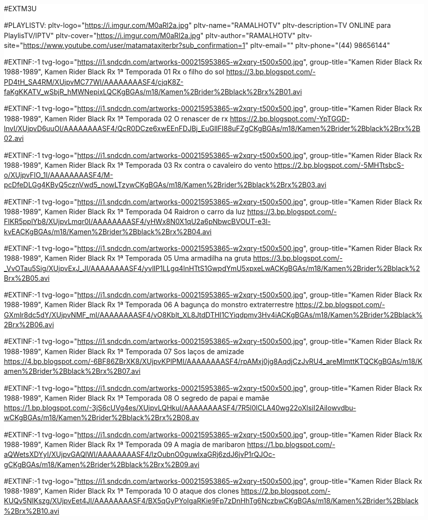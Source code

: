 
#EXTM3U

#PLAYLISTV: pltv-logo="https://i.imgur.com/M0aRl2a.jpg" pltv-name="RAMALHOTV" pltv-description=TV ONLINE para PlaylisTV/IPTV" pltv-cover="https://i.imgur.com/M0aRl2a.jpg" pltv-author="RAMALHOTV" pltv-site="https://www.youtube.com/user/matamataxiterbr?sub_confirmation=1" pltv-email="" pltv-phone="(44) 98656144"

#EXTINF:-1 tvg-logo="https://i1.sndcdn.com/artworks-000215953865-w2xqry-t500x500.jpg", group-title="Kamen Rider Black Rx 1988-1989", Kamen Rider Black Rx 1ª Temporada 01 Rx o filho do sol
https://3.bp.blogspot.com/-PD4tH_SA4RM/XUjpvMC77WI/AAAAAAAASF4/cjqK8Z-faKgKKATV_wSbjR_hMWNepixLQCKgBGAs/m18/Kamen%2Brider%2Bblack%2Brx%2B01.avi

#EXTINF:-1 tvg-logo="https://i1.sndcdn.com/artworks-000215953865-w2xqry-t500x500.jpg", group-title="Kamen Rider Black Rx 1988-1989", Kamen Rider Black Rx 1ª Temporada 02 O renascer de rx
https://2.bp.blogspot.com/-YpTGGD-lnvI/XUjpvD6uuOI/AAAAAAAASF4/QcR0DCze6xwEEnFDJBj_EuGllFI88uFZgCKgBGAs/m18/Kamen%2Brider%2Bblack%2Brx%2B02.avi

#EXTINF:-1 tvg-logo="https://i1.sndcdn.com/artworks-000215953865-w2xqry-t500x500.jpg", group-title="Kamen Rider Black Rx 1988-1989", Kamen Rider Black Rx 1ª Temporada 03 Rx contra o cavaleiro do vento
https://2.bp.blogspot.com/-5MHTtsbcS-o/XUjpvFIO_1I/AAAAAAAASF4/M-pcDfeDLGg4KByQ5cznVwd5_nowLTzywCKgBGAs/m18/Kamen%2Brider%2Bblack%2Brx%2B03.avi

#EXTINF:-1 tvg-logo="https://i1.sndcdn.com/artworks-000215953865-w2xqry-t500x500.jpg", group-title="Kamen Rider Black Rx 1988-1989", Kamen Rider Black Rx 1ª Temporada 04 Raidron o carro da luz
https://3.bp.blogspot.com/-FIKR5pplYb8/XUjpvLmqr0I/AAAAAAAASF4/yHWx8N0X1qU2a6pNbwcBVOUT-e3l-kvEACKgBGAs/m18/Kamen%2Brider%2Bblack%2Brx%2B04.avi

#EXTINF:-1 tvg-logo="https://i1.sndcdn.com/artworks-000215953865-w2xqry-t500x500.jpg", group-title="Kamen Rider Black Rx 1988-1989", Kamen Rider Black Rx 1ª Temporada 05 Uma armadilha na gruta
https://3.bp.blogspot.com/-_VvOTau5Sig/XUjpvExJ_JI/AAAAAAAASF4/yvlIP1LLgq4lnHTtS1GwpdYmU5xpxeLwACKgBGAs/m18/Kamen%2Brider%2Bblack%2Brx%2B05.avi

#EXTINF:-1 tvg-logo="https://i1.sndcdn.com/artworks-000215953865-w2xqry-t500x500.jpg", group-title="Kamen Rider Black Rx 1988-1989", Kamen Rider Black Rx 1ª Temporada 06 A bagunça do monstro extraterrestre
https://2.bp.blogspot.com/-GXmlr8dc5dY/XUjpvNMF_mI/AAAAAAAASF4/vO8Kblt_XL8JtdDTHl1CYiqdpmv3Hv4iACKgBGAs/m18/Kamen%2Brider%2Bblack%2Brx%2B06.avi

#EXTINF:-1 tvg-logo="https://i1.sndcdn.com/artworks-000215953865-w2xqry-t500x500.jpg", group-title="Kamen Rider Black Rx 1988-1989", Kamen Rider Black Rx 1ª Temporada 07 Sos laços de amizade
https://4.bp.blogspot.com/-6BF86ZBrXK8/XUjpvKPlPMI/AAAAAAAASF4/rpAMxj0jg8AqdjCzJvRU4_areMlmttKTQCKgBGAs/m18/Kamen%2Brider%2Bblack%2Brx%2B07.avi

#EXTINF:-1 tvg-logo="https://i1.sndcdn.com/artworks-000215953865-w2xqry-t500x500.jpg", group-title="Kamen Rider Black Rx 1988-1989", Kamen Rider Black Rx 1ª Temporada 08 O segredo de papai e mamãe
https://1.bp.blogspot.com/-3jS6cUVg4es/XUjpvLQHkuI/AAAAAAAASF4/7R5l0lCLA40wg22oXlsiI2Ailowvdbu-wCKgBGAs/m18/Kamen%2Brider%2Bblack%2Brx%2B08.av

#EXTINF:-1 tvg-logo="https://i1.sndcdn.com/artworks-000215953865-w2xqry-t500x500.jpg", group-title="Kamen Rider Black Rx 1988-1989", Kamen Rider Black Rx 1ª Temporada 09 A magia de maribaron
https://1.bp.blogspot.com/-aQWetsXDYyI/XUjpvGAQlWI/AAAAAAAASF4/lzOubnO0guwlxaGRj6zdJ6jvP1rQJOc-gCKgBGAs/m18/Kamen%2Brider%2Bblack%2Brx%2B09.avi

#EXTINF:-1 tvg-logo="https://i1.sndcdn.com/artworks-000215953865-w2xqry-t500x500.jpg", group-title="Kamen Rider Black Rx 1988-1989", Kamen Rider Black Rx 1ª Temporada 10 O ataque dos clones
https://2.bp.blogspot.com/-KUQv5NIKszg/XUjpvEet4JI/AAAAAAAASF4/BX5qGyPYoIgaRKie9Fp7zDnHhTg6NczbwCKgBGAs/m18/Kamen%2Brider%2Bblack%2Brx%2B10.avi
